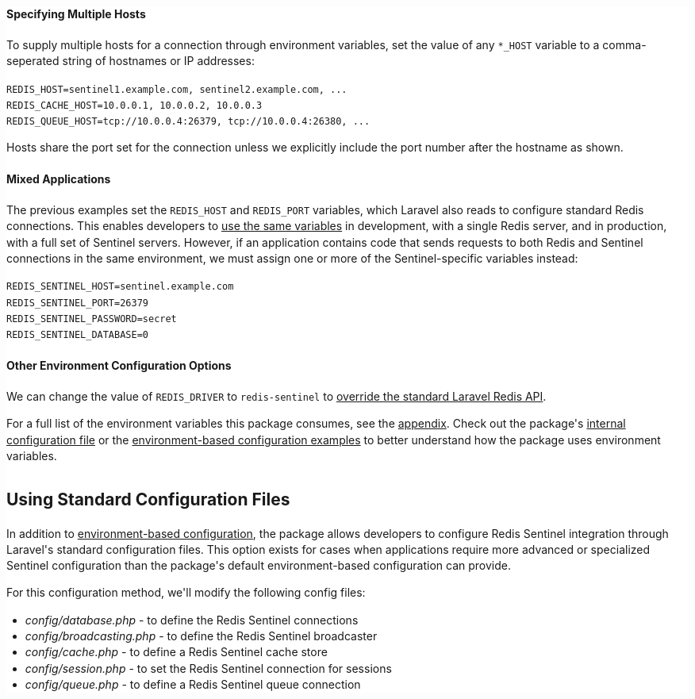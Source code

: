 #### Specifying Multiple Hosts

To supply multiple hosts for a connection through environment variables, set
the value of any `*_HOST` variable to a comma-seperated string of hostnames or
IP addresses:

```shell
REDIS_HOST=sentinel1.example.com, sentinel2.example.com, ...
REDIS_CACHE_HOST=10.0.0.1, 10.0.0.2, 10.0.0.3
REDIS_QUEUE_HOST=tcp://10.0.0.4:26379, tcp://10.0.0.4:26380, ...
```

Hosts share the port set for the connection unless we explicitly include the
port number after the hostname as shown.

#### Mixed Applications

The previous examples set the `REDIS_HOST` and `REDIS_PORT` variables, which
Laravel also reads to configure standard Redis connections. This enables
developers to [use the same variables][s-dev-vs-prod-example] in development,
with a single Redis server, and in production, with a full set of Sentinel
servers. However, if an application contains code that sends requests to both
Redis and Sentinel connections in the same environment, we must assign one or
more of the Sentinel-specific variables instead:

```shell
REDIS_SENTINEL_HOST=sentinel.example.com
REDIS_SENTINEL_PORT=26379
REDIS_SENTINEL_PASSWORD=secret
REDIS_SENTINEL_DATABASE=0
```

#### Other Environment Configuration Options

We can change the value of `REDIS_DRIVER` to `redis-sentinel` to [override the
standard Laravel Redis API][s-override-redis-api].

For a full list of the environment variables this package consumes, see the
[appendix][s-appx-env-vars]. Check out the package's [internal configuration
file](config/redis-sentinel.php) or the [environment-based configuration
examples][s-env-config-examples] to better understand how the package uses
environment variables.


Using Standard Configuration Files
----------------------------------

In addition to [environment-based configuration][s-env-config], the package
allows developers to configure Redis Sentinel integration through Laravel's
standard configuration files. This option exists for cases when applications
require more advanced or specialized Sentinel configuration than the package's
default environment-based configuration can provide.

For this configuration method, we'll modify the following config files:

 - *config/database.php* - to define the Redis Sentinel connections
 - *config/broadcasting.php* - to define the Redis Sentinel broadcaster
 - *config/cache.php* - to define a Redis Sentinel cache store
 - *config/session.php* - to set the Redis Sentinel connection for sessions
 - *config/queue.php* - to define a Redis Sentinel queue connection


[s-appx-env-vars]: #appendix-environment-variables
[s-appx-examples]: #appendix-configuration-examples
[s-considerations]: #other-sentinel-considerations
[s-dependency-injection]: #dependency-injection
[s-dev-vs-prod-example]: #development-vs-production
[s-env-config]: #environment-based-configuration
[s-env-config-examples]: #environment-based-configuration-examples
[s-facade]: #executing-redis-commands-redissentinel-facade
[s-horizon]: #laravel-horizon
[s-hybrid-config]: #hybrid-configuration
[s-integration-tests]: #integration-tests
[s-multi-sentinel-example]: #multi-sentinel-connection-configuration
[s-multi-service-example]: #multi-service-connection-configuration
[s-multiple-hosts]: #specifying-multiple-hosts
[s-override-redis-api]: #override-the-standard-redis-api
[s-package-config]: #using-a-package-configuration-file
[s-quickstart]: #quickstart-tldr
[s-standard-config]: #using-standard-configuration-files
[s-standard-config-examples]: #configuration-file-examples
[laravel-env-docs]: https://laravel.com/docs/configuration#environment-configuration
[laravel-horizon]: https://horizon.laravel.com
[laravel-horizon-docs]: https://laravel.com/docs/horizon
[laravel-horizon-install-docs]: https://laravel.com/docs/horizon#installation
[laravel-package-discovery-docs]: https://laravel.com/docs/packages#package-discovery
[laravel-redis-api-docs]: https://laravel.com/docs/redis#interacting-with-redis
[laravel-redis-docs]: https://laravel.com/docs/redis
[laravel]: https://laravel.com
[lumen-redis-docs]: https://lumen.laravel.com/docs/cache
[lumen]: https://lumen.laravel.com
[php-redis]: https://github.com/phpredis/phpredis
[phpdotenv-usage-notes]: https://github.com/vlucas/phpdotenv#usage-notes
[predis-docs]: https://github.com/nrk/predis/wiki
[predis]: https://github.com/nrk/predis
[redis]: https://redis.io
[scrutinizer-badge]: https://scrutinizer-ci.com/g/monospice/laravel-redis-sentinel-drivers/badges/quality-score.png?b=2.x
[scrutinizer]: https://scrutinizer-ci.com/g/monospice/laravel-redis-sentinel-drivers/?branch=2.x
[sentinel]: https://redis.io/topics/sentinel
[travis-badge]: https://travis-ci.org/monospice/laravel-redis-sentinel-drivers.svg?branch=2.x
[travis]: https://travis-ci.org/monospice/laravel-redis-sentinel-drivers